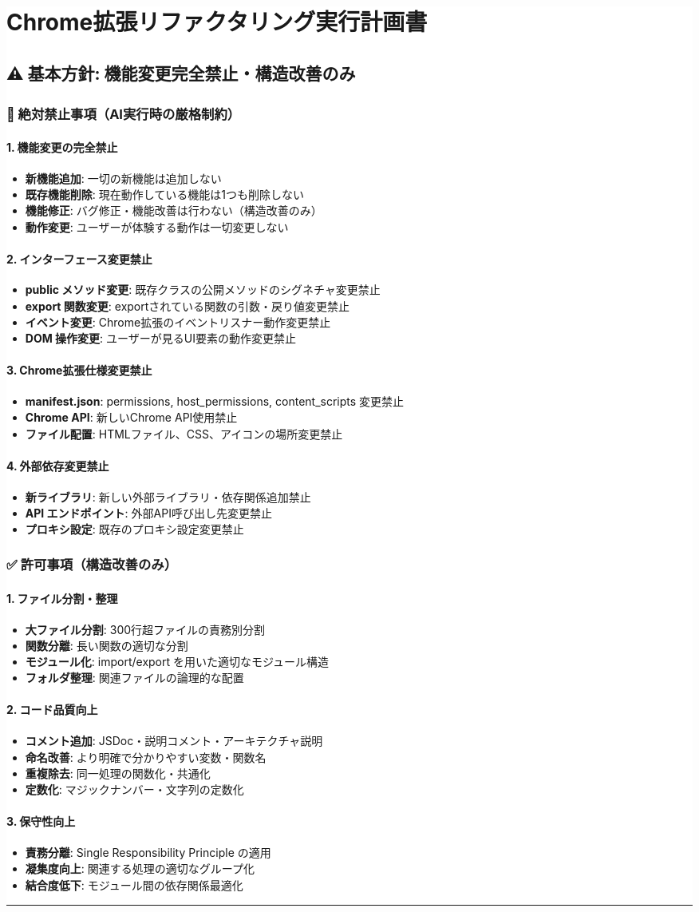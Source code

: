 # Chrome拡張リファクタリング実行計画書

## ⚠️ 基本方針: 機能変更完全禁止・構造改善のみ

### 🚫 絶対禁止事項（AI実行時の厳格制約）

#### 1. 機能変更の完全禁止
- **新機能追加**: 一切の新機能は追加しない
- **既存機能削除**: 現在動作している機能は1つも削除しない
- **機能修正**: バグ修正・機能改善は行わない（構造改善のみ）
- **動作変更**: ユーザーが体験する動作は一切変更しない

#### 2. インターフェース変更禁止
- **public メソッド変更**: 既存クラスの公開メソッドのシグネチャ変更禁止
- **export 関数変更**: exportされている関数の引数・戻り値変更禁止
- **イベント変更**: Chrome拡張のイベントリスナー動作変更禁止
- **DOM 操作変更**: ユーザーが見るUI要素の動作変更禁止

#### 3. Chrome拡張仕様変更禁止
- **manifest.json**: permissions, host_permissions, content_scripts 変更禁止
- **Chrome API**: 新しいChrome API使用禁止
- **ファイル配置**: HTMLファイル、CSS、アイコンの場所変更禁止

#### 4. 外部依存変更禁止
- **新ライブラリ**: 新しい外部ライブラリ・依存関係追加禁止
- **API エンドポイント**: 外部API呼び出し先変更禁止
- **プロキシ設定**: 既存のプロキシ設定変更禁止

### ✅ 許可事項（構造改善のみ）

#### 1. ファイル分割・整理
- **大ファイル分割**: 300行超ファイルの責務別分割
- **関数分離**: 長い関数の適切な分割
- **モジュール化**: import/export を用いた適切なモジュール構造
- **フォルダ整理**: 関連ファイルの論理的な配置

#### 2. コード品質向上
- **コメント追加**: JSDoc・説明コメント・アーキテクチャ説明
- **命名改善**: より明確で分かりやすい変数・関数名
- **重複除去**: 同一処理の関数化・共通化
- **定数化**: マジックナンバー・文字列の定数化

#### 3. 保守性向上
- **責務分離**: Single Responsibility Principle の適用
- **凝集度向上**: 関連する処理の適切なグループ化
- **結合度低下**: モジュール間の依存関係最適化

---
